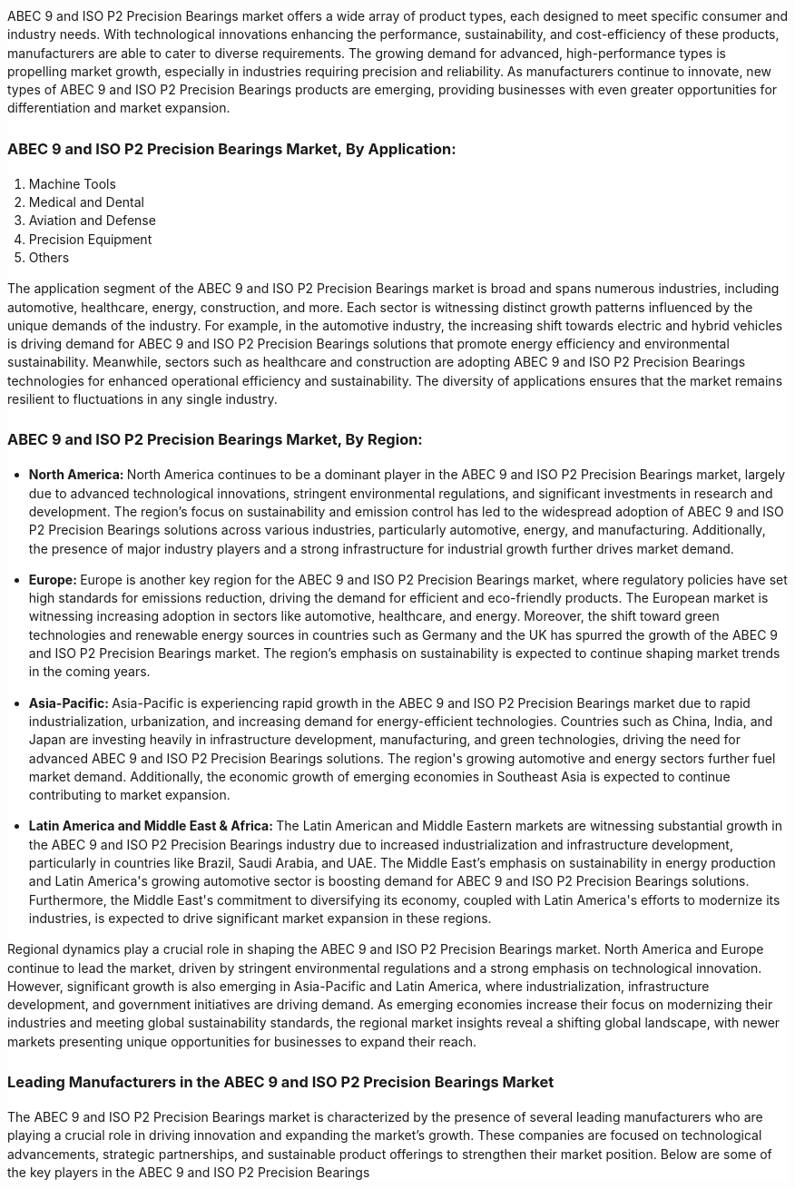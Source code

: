 ABEC 9 and ISO P2 Precision Bearings market offers a wide array of product types, each designed to meet specific consumer and industry needs. With technological innovations enhancing the performance, sustainability, and cost-efficiency of these products, manufacturers are able to cater to diverse requirements. The growing demand for advanced, high-performance types is propelling market growth, especially in industries requiring precision and reliability. As manufacturers continue to innovate, new types of ABEC 9 and ISO P2 Precision Bearings products are emerging, providing businesses with even greater opportunities for differentiation and market expansion.</p><h3>ABEC 9 and ISO P2 Precision Bearings Market,&nbsp;By Application:</h3><ol><li>Machine Tools<li> Medical and Dental<li> Aviation and Defense<li> Precision Equipment<li> Others</li></ol><p>The application segment of the ABEC 9 and ISO P2 Precision Bearings market is broad and spans numerous industries, including automotive, healthcare, energy, construction, and more. Each sector is witnessing distinct growth patterns influenced by the unique demands of the industry. For example, in the automotive industry, the increasing shift towards electric and hybrid vehicles is driving demand for ABEC 9 and ISO P2 Precision Bearings solutions that promote energy efficiency and environmental sustainability. Meanwhile, sectors such as healthcare and construction are adopting ABEC 9 and ISO P2 Precision Bearings technologies for enhanced operational efficiency and sustainability. The diversity of applications ensures that the market remains resilient to fluctuations in any single industry.</p><h3>ABEC 9 and ISO P2 Precision Bearings Market, By Region:</h3><ul><li><p><strong>North America:&nbsp;</strong>North America continues to be a dominant player in the ABEC 9 and ISO P2 Precision Bearings market, largely due to advanced technological innovations, stringent environmental regulations, and significant investments in research and development. The region&rsquo;s focus on sustainability and emission control has led to the widespread adoption of ABEC 9 and ISO P2 Precision Bearings solutions across various industries, particularly automotive, energy, and manufacturing. Additionally, the presence of major industry players and a strong infrastructure for industrial growth further drives market demand.</p></li><li><p><strong><strong>Europe:&nbsp;</strong></strong>Europe is another key region for the ABEC 9 and ISO P2 Precision Bearings market, where regulatory policies have set high standards for emissions reduction, driving the demand for efficient and eco-friendly products. The European market is witnessing increasing adoption in sectors like automotive, healthcare, and energy. Moreover, the shift toward green technologies and renewable energy sources in countries such as Germany and the UK has spurred the growth of the ABEC 9 and ISO P2 Precision Bearings market. The region&rsquo;s emphasis on sustainability is expected to continue shaping market trends in the coming years.</p></li><li><p><strong><strong>Asia-Pacific:&nbsp;</strong></strong>Asia-Pacific is experiencing rapid growth in the ABEC 9 and ISO P2 Precision Bearings market due to rapid industrialization, urbanization, and increasing demand for energy-efficient technologies. Countries such as China, India, and Japan are investing heavily in infrastructure development, manufacturing, and green technologies, driving the need for advanced ABEC 9 and ISO P2 Precision Bearings solutions. The region's growing automotive and energy sectors further fuel market demand. Additionally, the economic growth of emerging economies in Southeast Asia is expected to continue contributing to market expansion.</p></li><li><p><strong><strong>Latin America and Middle East &amp; Africa:&nbsp;</strong></strong>The Latin American and Middle Eastern markets are witnessing substantial growth in the ABEC 9 and ISO P2 Precision Bearings industry due to increased industrialization and infrastructure development, particularly in countries like Brazil, Saudi Arabia, and UAE. The Middle East&rsquo;s emphasis on sustainability in energy production and Latin America's growing automotive sector is boosting demand for ABEC 9 and ISO P2 Precision Bearings solutions. Furthermore, the Middle East's commitment to diversifying its economy, coupled with Latin America's efforts to modernize its industries, is expected to drive significant market expansion in these regions.</p></li></ul><p>Regional dynamics play a crucial role in shaping the ABEC 9 and ISO P2 Precision Bearings market. North America and Europe continue to lead the market, driven by stringent environmental regulations and a strong emphasis on technological innovation. However, significant growth is also emerging in Asia-Pacific and Latin America, where industrialization, infrastructure development, and government initiatives are driving demand. As emerging economies increase their focus on modernizing their industries and meeting global sustainability standards, the regional market insights reveal a shifting global landscape, with newer markets presenting unique opportunities for businesses to expand their reach.</p><h3><strong>Leading Manufacturers in the ABEC 9 and ISO P2 Precision Bearings Market</strong></h3><p>The ABEC 9 and ISO P2 Precision Bearings market is characterized by the presence of several leading manufacturers who are playing a crucial role in driving innovation and expanding the market&rsquo;s growth. These companies are focused on technological advancements, strategic partnerships, and sustainable product offerings to strengthen their market position. Below are some of the key players in the ABEC 9 and ISO P2 Precision Bearings